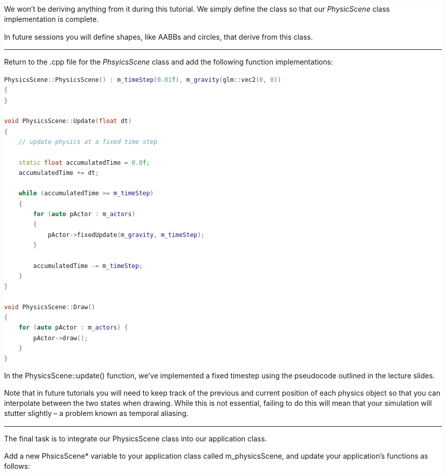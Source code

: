 We won’t be deriving anything from it during this tutorial. We simply define the class so that our *PhysicScene* class implementation is complete.

In future sessions you will define shapes, like AABBs and circles, that derive from this class.

---


Return to the .cpp file for the *PhsyicsScene* class and add the following function implementations:

``` c++
PhysicsScene::PhysicsScene() : m_timeStep(0.01f), m_gravity(glm::vec2(0, 0))
{
}

void PhysicsScene::Update(float dt)
{
    // update physics at a fixed time step

    static float accumulatedTime = 0.0f;
    accumulatedTime += dt;

    while (accumulatedTime >= m_timeStep)
    {
        for (auto pActor : m_actors)
        {
            pActor->fixedUpdate(m_gravity, m_timeStep);
        }

        accumulatedTime -= m_timeStep;
    }
}

void PhysicsScene::Draw()
{
    for (auto pActor : m_actors) {
        pActor->draw();
    }
}
```
In the PhysicsScene::update() function, we’ve implemented a fixed timestep using the pseudocode outlined in the lecture slides.

Note that in future tutorials you will need to keep track of the previous and current position of each physics object so that you can interpolate between the two states when drawing. While this is not essential, failing to do this will mean that your simulation will stutter slightly – a problem known as temporal aliasing.

---


The final task is to integrate our PhysicsScene class into our application class.

Add a new PhsicsScene* variable to your application class called m_physicsScene, and update your application’s functions as follows:
